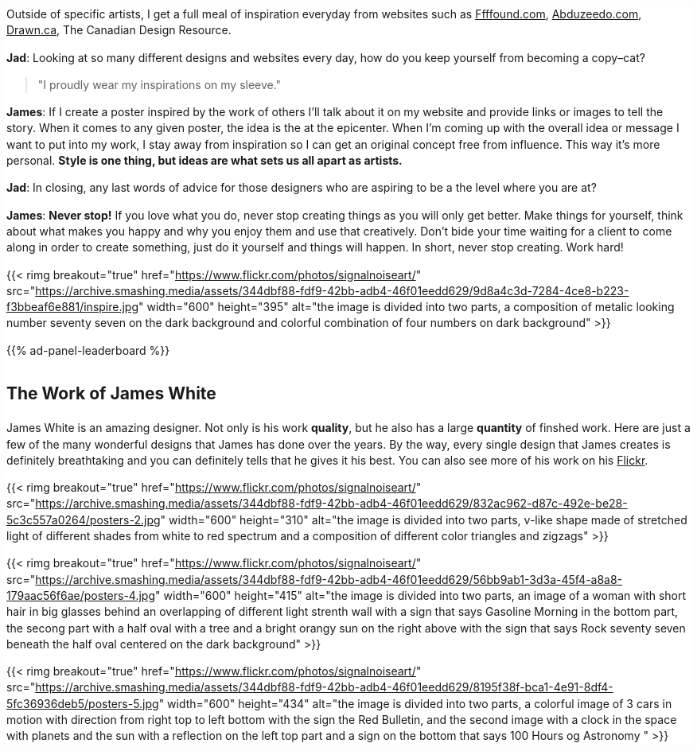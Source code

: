 Outside of specific artists, I get a full meal of inspiration everyday from websites such as [Ffffound.com](https://ffffound.com/), [Abduzeedo.com](https://abduzeedo.com/), [Drawn.ca](http://drawn.ca/), The Canadian Design Resource.

**Jad**: Looking at so many different designs and websites every day, how do you keep yourself from becoming a copy&ndash;cat?

<blockquote>"I proudly wear my inspirations on my sleeve."</blockquote>

**James**: If I create a poster inspired by the work of others I’ll talk about it on my website and provide links or images to tell the story. When it comes to any given poster, the idea is the at the epicenter. When I’m coming up with the overall idea or message I want to put into my work, I stay away from inspiration so I can get an original concept free from influence. This way it’s more personal. **Style is one thing, but ideas are what sets us all apart as artists.**

**Jad**: In closing, any last words of advice for those designers who are aspiring to be a the level where you are at?

**James**: **Never stop!** If you love what you do, never stop creating things as you will only get better. Make things for yourself, think about what makes you happy and why you enjoy them and use that creatively. Don’t bide your time waiting for a client to come along in order to create something, just do it yourself and things will happen. In short, never stop creating. Work hard!

{{< rimg breakout="true" href="https://www.flickr.com/photos/signalnoiseart/"  src="https://archive.smashing.media/assets/344dbf88-fdf9-42bb-adb4-46f01eedd629/9d8a4c3d-7284-4ce8-b223-f3bbeaf6e881/inspire.jpg" width="600" height="395" alt="the image is divided into two parts, a composition of metalic looking number seventy seven on the dark background and colorful combination of four numbers on dark background" >}}

{{% ad-panel-leaderboard %}}

## The Work of James White

James White is an amazing designer. Not only is his work **quality**, but he also has a large **quantity** of finshed work. Here are just a few of the many wonderful designs that James has done over the years. By the way, every single design that James creates is definitely breathtaking and you can definitely tells that he gives it his best. You can also see more of his work on his [Flickr](https://www.flickr.com/photos/signalnoiseart/).

{{< rimg breakout="true" href="https://www.flickr.com/photos/signalnoiseart/"  src="https://archive.smashing.media/assets/344dbf88-fdf9-42bb-adb4-46f01eedd629/832ac962-d87c-492e-be28-5c3c557a0264/posters-2.jpg" width="600" height="310" alt="the image is divided into two parts, v-like shape made of stretched light of different shades from white to red spectrum and a composition of different color triangles and zigzags" >}}

{{< rimg breakout="true" href="https://www.flickr.com/photos/signalnoiseart/"  src="https://archive.smashing.media/assets/344dbf88-fdf9-42bb-adb4-46f01eedd629/56bb9ab1-3d3a-45f4-a8a8-179aac56f6ae/posters-4.jpg" width="600" height="415" alt="the image is divided into two parts, an image of a woman with short hair in big glasses behind an overlapping of different light strenth wall with a sign that says Gasoline Morning in the bottom part, the secong part with a half oval with a tree and a bright orangy sun on the right above with the sign that says Rock seventy seven beneath the half oval centered on the dark background" >}}

{{< rimg breakout="true" href="https://www.flickr.com/photos/signalnoiseart/"  src="https://archive.smashing.media/assets/344dbf88-fdf9-42bb-adb4-46f01eedd629/8195f38f-bca1-4e91-8df4-5fc36936deb5/posters-5.jpg" width="600" height="434" alt="the image is divided into two parts, a colorful image of 3 cars in motion with direction from right top to left bottom with the sign the Red Bulletin, and the second image with a clock in the space with planets and the sun with a reflection on the left top part and a sign on the bottom that says 100 Hours og Astronomy " >}}
